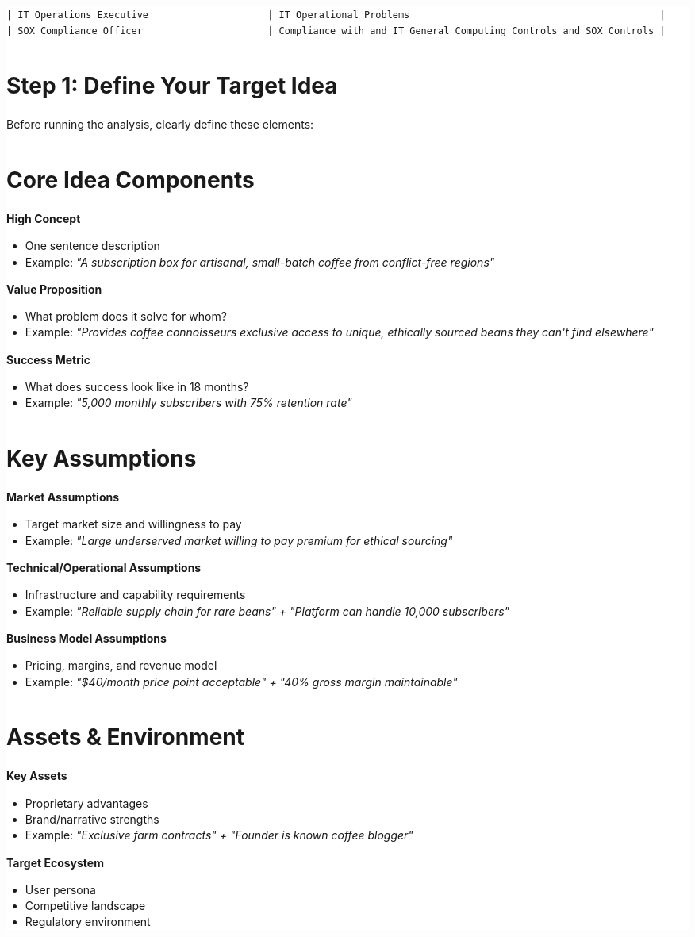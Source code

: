     | IT Operations Executive                     | IT Operational Problems                                            |
    | SOX Compliance Officer                      | Compliance with and IT General Computing Controls and SOX Controls |

# Step 1: Define Your Target Idea

Before running the analysis, clearly define these elements:

# Core Idea Components

**High Concept**

* One sentence description
* Example: *"A subscription box for artisanal, small-batch coffee from conflict-free regions"*

**Value Proposition**

* What problem does it solve for whom?
* Example: *"Provides coffee connoisseurs exclusive access to unique, ethically sourced beans they can't find elsewhere"*

**Success Metric**

* What does success look like in 18 months?
* Example: *"5,000 monthly subscribers with 75% retention rate"*

# Key Assumptions

**Market Assumptions**

* Target market size and willingness to pay
* Example: *"Large underserved market willing to pay premium for ethical sourcing"*

**Technical/Operational Assumptions**

* Infrastructure and capability requirements
* Example: *"Reliable supply chain for rare beans" + "Platform can handle 10,000 subscribers"*

**Business Model Assumptions**

* Pricing, margins, and revenue model
* Example: *"$40/month price point acceptable" + "40% gross margin maintainable"*

# Assets & Environment

**Key Assets**

* Proprietary advantages
* Brand/narrative strengths
* Example: *"Exclusive farm contracts" + "Founder is known coffee blogger"*

**Target Ecosystem**

* User persona
* Competitive landscape
* Regulatory environment
